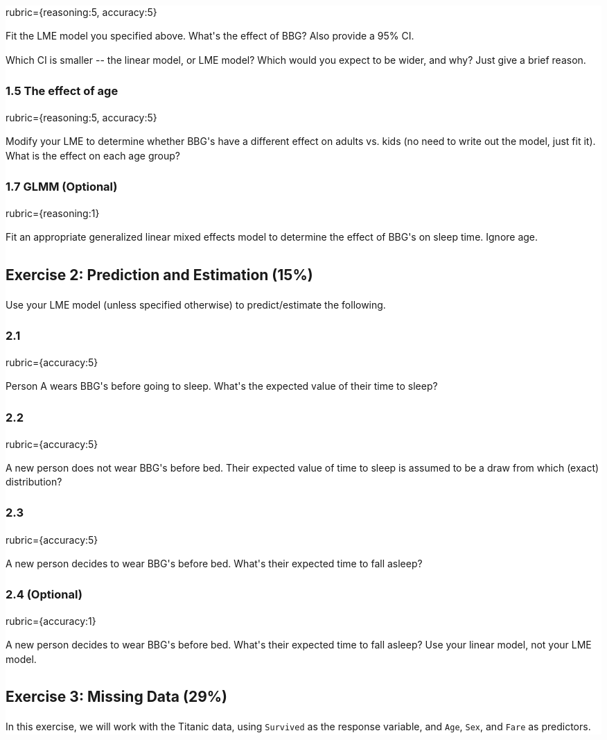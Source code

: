 rubric={reasoning:5, accuracy:5}

Fit the LME model you specified above. What's the effect of BBG? Also provide a 95% CI.

Which CI is smaller -- the linear model, or LME model? Which would you expect to be wider, and why? Just give a brief reason.

### 1.5 The effect of age

rubric={reasoning:5, accuracy:5}

Modify your LME to determine whether BBG's have a different effect on adults vs. kids (no need to write out the model, just fit it). What is the effect on each age group?

### 1.7 GLMM (Optional)

rubric={reasoning:1}

Fit an appropriate generalized linear mixed effects model to determine the effect of BBG's on sleep time. Ignore age.

Exercise 2: Prediction and Estimation (15%)
-------------------------------------------

Use your LME model (unless specified otherwise) to predict/estimate the following.

### 2.1

rubric={accuracy:5}

Person A wears BBG's before going to sleep. What's the expected value of their time to sleep?

### 2.2

rubric={accuracy:5}

A new person does not wear BBG's before bed. Their expected value of time to sleep is assumed to be a draw from which (exact) distribution?

### 2.3

rubric={accuracy:5}

A new person decides to wear BBG's before bed. What's their expected time to fall asleep?

### 2.4 (Optional)

rubric={accuracy:1}

A new person decides to wear BBG's before bed. What's their expected time to fall asleep? Use your linear model, not your LME model.

Exercise 3: Missing Data (29%)
------------------------------

In this exercise, we will work with the Titanic data, using `Survived` as the response variable, and `Age`, `Sex`, and `Fare` as predictors.
